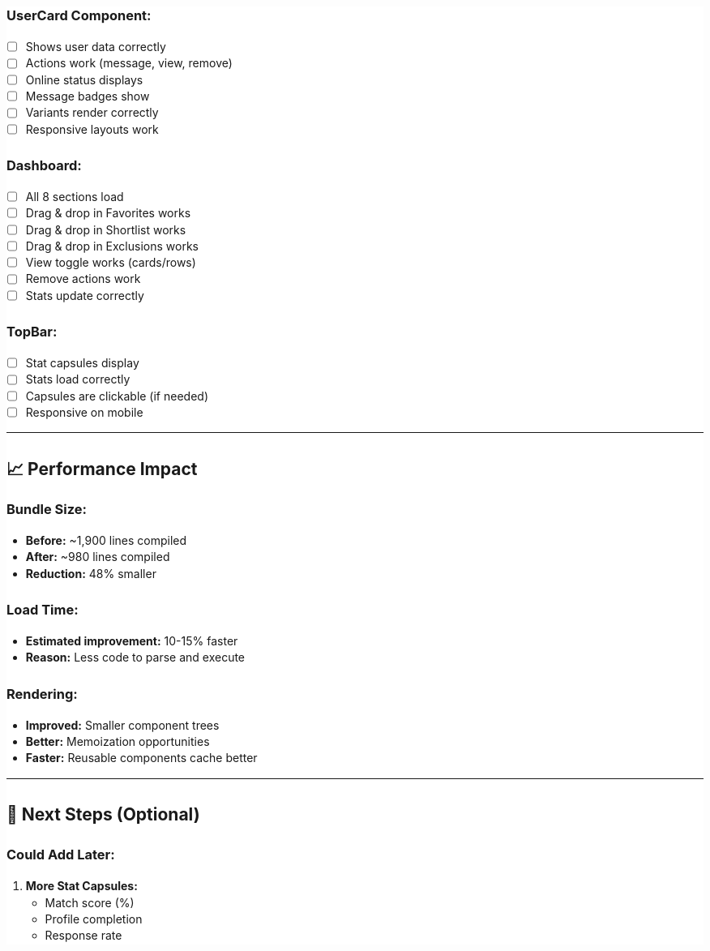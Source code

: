 ### **UserCard Component:**
- [ ] Shows user data correctly
- [ ] Actions work (message, view, remove)
- [ ] Online status displays
- [ ] Message badges show
- [ ] Variants render correctly
- [ ] Responsive layouts work

### **Dashboard:**
- [ ] All 8 sections load
- [ ] Drag & drop in Favorites works
- [ ] Drag & drop in Shortlist works
- [ ] Drag & drop in Exclusions works
- [ ] View toggle works (cards/rows)
- [ ] Remove actions work
- [ ] Stats update correctly

### **TopBar:**
- [ ] Stat capsules display
- [ ] Stats load correctly
- [ ] Capsules are clickable (if needed)
- [ ] Responsive on mobile

---

## 📈 Performance Impact

### **Bundle Size:**
- **Before:** ~1,900 lines compiled
- **After:** ~980 lines compiled
- **Reduction:** 48% smaller

### **Load Time:**
- **Estimated improvement:** 10-15% faster
- **Reason:** Less code to parse and execute

### **Rendering:**
- **Improved:** Smaller component trees
- **Better:** Memoization opportunities
- **Faster:** Reusable components cache better

---

## 🔄 Next Steps (Optional)

### **Could Add Later:**

1. **More Stat Capsules:**
   - Match score (%)
   - Profile completion
   - Response rate
